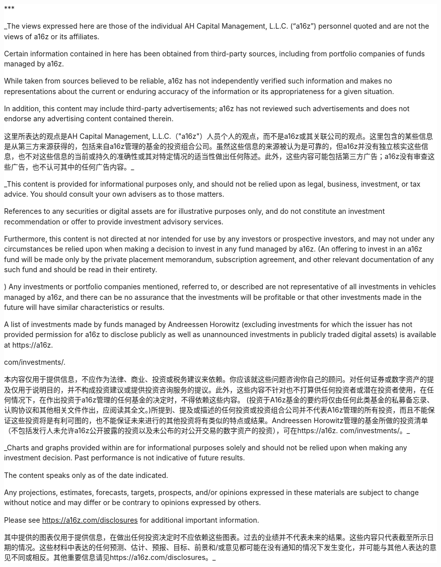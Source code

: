 \*\*\*

_The views expressed here are those of the individual AH Capital Management, L.L.C. (“a16z”) personnel quoted and are not the views of a16z or its affiliates.  

Certain information contained in here has been obtained from third-party sources, including from portfolio companies of funds managed by a16z.  

While taken from sources believed to be reliable, a16z has not independently verified such information and makes no representations about the current or enduring accuracy of the information or its appropriateness for a given situation.  

In addition, this content may include third-party advertisements; a16z has not reviewed such advertisements and does not endorse any advertising content contained therein.  

这里所表达的观点是AH Capital Management, L.L.C.（"a16z"）人员个人的观点，而不是a16z或其关联公司的观点。这里包含的某些信息是从第三方来源获得的，包括来自a16z管理的基金的投资组合公司。虽然这些信息的来源被认为是可靠的，但a16z并没有独立核实这些信息，也不对这些信息的当前或持久的准确性或其对特定情况的适当性做出任何陈述。此外，这些内容可能包括第三方广告；a16z没有审查这些广告，也不认可其中的任何广告内容。_

_This content is provided for informational purposes only, and should not be relied upon as legal, business, investment, or tax advice. You should consult your own advisers as to those matters.  

References to any securities or digital assets are for illustrative purposes only, and do not constitute an investment recommendation or offer to provide investment advisory services.  

Furthermore, this content is not directed at nor intended for use by any investors or prospective investors, and may not under any circumstances be relied upon when making a decision to invest in any fund managed by a16z. (An offering to invest in an a16z fund will be made only by the private placement memorandum, subscription agreement, and other relevant documentation of any such fund and should be read in their entirety.  

) Any investments or portfolio companies mentioned, referred to, or described are not representative of all investments in vehicles managed by a16z, and there can be no assurance that the investments will be profitable or that other investments made in the future will have similar characteristics or results.  

A list of investments made by funds managed by Andreessen Horowitz (excluding investments for which the issuer has not provided permission for a16z to disclose publicly as well as unannounced investments in publicly traded digital assets) is available at https://a16z.  

com/investments/.  

本内容仅用于提供信息，不应作为法律、商业、投资或税务建议来依赖。你应该就这些问题咨询你自己的顾问。对任何证券或数字资产的提及仅用于说明目的，并不构成投资建议或提供投资咨询服务的提议。此外，这些内容不针对也不打算供任何投资者或潜在投资者使用，在任何情况下，在作出投资于a16z管理的任何基金的决定时，不得依赖这些内容。 (投资于A16z基金的要约将仅由任何此类基金的私募备忘录、认购协议和其他相关文件作出，应阅读其全文。)所提到、提及或描述的任何投资或投资组合公司并不代表A16z管理的所有投资，而且不能保证这些投资将是有利可图的，也不能保证未来进行的其他投资将有类似的特点或结果。Andreessen Horowitz管理的基金所做的投资清单（不包括发行人未允许a16z公开披露的投资以及未公布的对公开交易的数字资产的投资），可在https://a16z. com/investments/。_

_Charts and graphs provided within are for informational purposes solely and should not be relied upon when making any investment decision. Past performance is not indicative of future results.  

The content speaks only as of the date indicated.  

Any projections, estimates, forecasts, targets, prospects, and/or opinions expressed in these materials are subject to change without notice and may differ or be contrary to opinions expressed by others.  

Please see https://a16z.com/disclosures for additional important information.  

其中提供的图表仅用于提供信息，在做出任何投资决定时不应依赖这些图表。过去的业绩并不代表未来的结果。这些内容只代表截至所示日期的情况。这些材料中表达的任何预测、估计、预报、目标、前景和/或意见都可能在没有通知的情况下发生变化，并可能与其他人表达的意见不同或相反。其他重要信息请见https://a16z.com/disclosures。_

